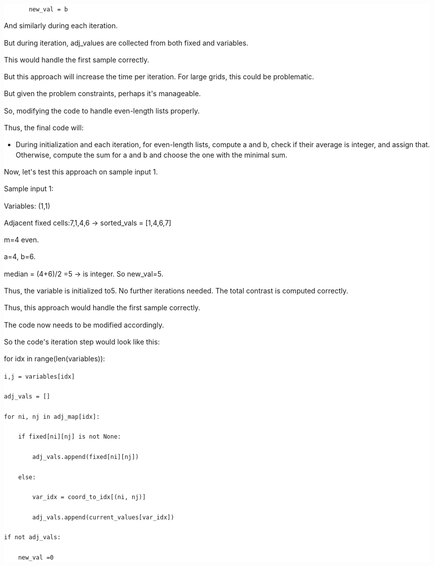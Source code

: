            new_val = b

And similarly during each iteration.

But during iteration, adj_values are collected from both fixed and variables.

This would handle the first sample correctly.

But this approach will increase the time per iteration. For large grids, this could be problematic.

But given the problem constraints, perhaps it's manageable.

So, modifying the code to handle even-length lists properly.

Thus, the final code will:

- During initialization and each iteration, for even-length lists, compute a and b, check if their average is integer, and assign that. Otherwise, compute the sum for a and b and choose the one with the minimal sum.

Now, let's test this approach on sample input 1.

Sample input 1:

Variables: (1,1)

Adjacent fixed cells:7,1,4,6 → sorted_vals = [1,4,6,7]

m=4 even.

a=4, b=6.

median = (4+6)/2 =5 → is integer. So new_val=5.

Thus, the variable is initialized to5. No further iterations needed. The total contrast is computed correctly.

Thus, this approach would handle the first sample correctly.

The code now needs to be modified accordingly.

So the code's iteration step would look like this:

for idx in range(len(variables)):

    i,j = variables[idx]

    adj_vals = []

    for ni, nj in adj_map[idx]:

        if fixed[ni][nj] is not None:

            adj_vals.append(fixed[ni][nj])

        else:

            var_idx = coord_to_idx[(ni, nj)]

            adj_vals.append(current_values[var_idx])

    if not adj_vals:

        new_val =0
